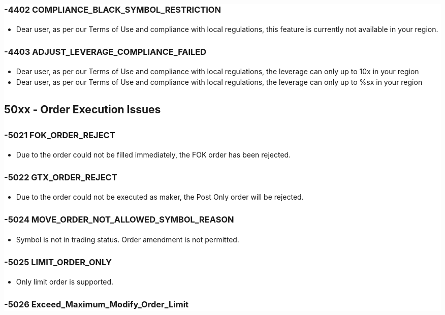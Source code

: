 ### \-4402 COMPLIANCE\_BLACK\_SYMBOL\_RESTRICTION[​](/docs/derivatives/usds-margined-futures/error-code#-4402-compliance_black_symbol_restriction "Direct link to -4402 COMPLIANCE_BLACK_SYMBOL_RESTRICTION")

*   Dear user, as per our Terms of Use and compliance with local regulations, this feature is currently not available in your region.

### \-4403 ADJUST\_LEVERAGE\_COMPLIANCE\_FAILED[​](/docs/derivatives/usds-margined-futures/error-code#-4403-adjust_leverage_compliance_failed "Direct link to -4403 ADJUST_LEVERAGE_COMPLIANCE_FAILED")

*   Dear user, as per our Terms of Use and compliance with local regulations, the leverage can only up to 10x in your region
*   Dear user, as per our Terms of Use and compliance with local regulations, the leverage can only up to %sx in your region

## 50xx - Order Execution Issues[​](/docs/derivatives/usds-margined-futures/error-code#50xx---order-execution-issues "Direct link to 50xx - Order Execution Issues")

### \-5021 FOK\_ORDER\_REJECT[​](/docs/derivatives/usds-margined-futures/error-code#-5021-fok_order_reject "Direct link to -5021 FOK_ORDER_REJECT")

*   Due to the order could not be filled immediately, the FOK order has been rejected.

### \-5022 GTX\_ORDER\_REJECT[​](/docs/derivatives/usds-margined-futures/error-code#-5022-gtx_order_reject "Direct link to -5022 GTX_ORDER_REJECT")

*   Due to the order could not be executed as maker, the Post Only order will be rejected.

### \-5024 MOVE\_ORDER\_NOT\_ALLOWED\_SYMBOL\_REASON[​](/docs/derivatives/usds-margined-futures/error-code#-5024-move_order_not_allowed_symbol_reason "Direct link to -5024 MOVE_ORDER_NOT_ALLOWED_SYMBOL_REASON")

*   Symbol is not in trading status. Order amendment is not permitted.

### \-5025 LIMIT\_ORDER\_ONLY[​](/docs/derivatives/usds-margined-futures/error-code#-5025-limit_order_only "Direct link to -5025 LIMIT_ORDER_ONLY")

*   Only limit order is supported.

### \-5026 Exceed\_Maximum\_Modify\_Order\_Limit[​](/docs/derivatives/usds-margined-futures/error-code#-5026-exceed_maximum_modify_order_limit "Direct link to -5026 Exceed_Maximum_Modify_Order_Limit")
